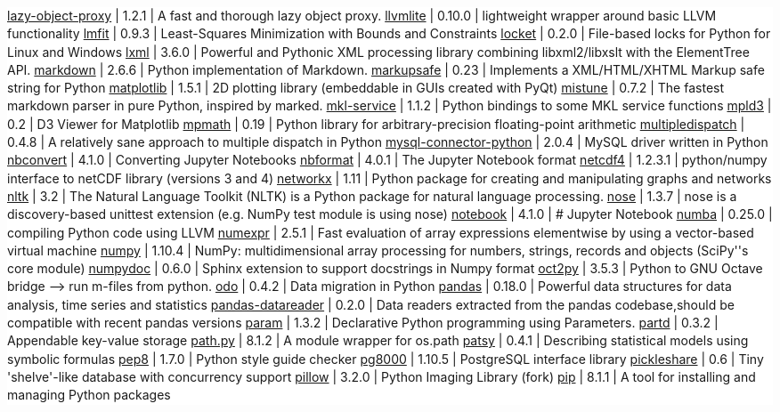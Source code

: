 [lazy-object-proxy](http://pypi.python.org/pypi/lazy-object-proxy) | 1.2.1 | A fast and thorough lazy object proxy.
[llvmlite](http://pypi.python.org/pypi/llvmlite) | 0.10.0 | lightweight wrapper around basic LLVM functionality
[lmfit](http://pypi.python.org/pypi/lmfit) | 0.9.3 | Least-Squares Minimization with Bounds and Constraints
[locket](http://pypi.python.org/pypi/locket) | 0.2.0 | File-based locks for Python for Linux and Windows
[lxml](http://pypi.python.org/pypi/lxml) | 3.6.0 | Powerful and Pythonic XML processing library combining libxml2/libxslt with the ElementTree API.
[markdown](http://pypi.python.org/pypi/markdown) | 2.6.6 | Python implementation of Markdown.
[markupsafe](http://pypi.python.org/pypi/markupsafe) | 0.23 | Implements a XML/HTML/XHTML Markup safe string for Python
[matplotlib](http://pypi.python.org/pypi/matplotlib) | 1.5.1 | 2D plotting library (embeddable in GUIs created with PyQt)
[mistune](http://pypi.python.org/pypi/mistune) | 0.7.2 | The fastest markdown parser in pure Python, inspired by marked.
[mkl-service](https://github.com/ContinuumIO/mkl-service) | 1.1.2 | Python bindings to some MKL service functions
[mpld3](http://pypi.python.org/pypi/mpld3) | 0.2 | D3 Viewer for Matplotlib
[mpmath](http://pypi.python.org/pypi/mpmath) | 0.19 | Python library for arbitrary-precision floating-point arithmetic
[multipledispatch](http://pypi.python.org/pypi/multipledispatch) | 0.4.8 | A relatively sane approach to multiple dispatch in Python
[mysql-connector-python](http://pypi.python.org/pypi/mysql-connector-python) | 2.0.4 | MySQL driver written in Python
[nbconvert](http://pypi.python.org/pypi/nbconvert) | 4.1.0 | Converting Jupyter Notebooks
[nbformat](http://pypi.python.org/pypi/nbformat) | 4.0.1 | The Jupyter Notebook format
[netcdf4](http://pypi.python.org/pypi/netcdf4) | 1.2.3.1 | python/numpy interface to netCDF library (versions 3 and 4)
[networkx](http://pypi.python.org/pypi/networkx) | 1.11 | Python package for creating and manipulating graphs and networks
[nltk](http://pypi.python.org/pypi/nltk) | 3.2 | The Natural Language Toolkit (NLTK) is a Python package for natural language processing.
[nose](http://somethingaboutorange.com/mrl/projects/nose) | 1.3.7 | nose is a discovery-based unittest extension (e.g. NumPy test module is using nose)
[notebook](http://pypi.python.org/pypi/notebook) | 4.1.0 | # Jupyter Notebook
[numba](http://pypi.python.org/pypi/numba) | 0.25.0 | compiling Python code using LLVM
[numexpr](http://pypi.python.org/pypi/numexpr) | 2.5.1 | Fast evaluation of array expressions elementwise by using a vector-based virtual machine
[numpy](http://numpy.scipy.org/) | 1.10.4 | NumPy: multidimensional array processing for numbers, strings, records and objects (SciPy''s core module)
[numpydoc](http://pypi.python.org/pypi/numpydoc) | 0.6.0 | Sphinx extension to support docstrings in Numpy format
[oct2py](http://pypi.python.org/pypi/oct2py) | 3.5.3 | Python to GNU Octave bridge --> run m-files from python.
[odo](http://pypi.python.org/pypi/odo) | 0.4.2 | Data migration in Python
[pandas](http://pypi.python.org/pypi/pandas) | 0.18.0 | Powerful data structures for data analysis, time series and statistics
[pandas-datareader](http://pypi.python.org/pypi/pandas-datareader) | 0.2.0 | Data readers extracted from the pandas codebase,should be compatible with recent pandas versions
[param](http://pypi.python.org/pypi/param) | 1.3.2 | Declarative Python programming using Parameters.
[partd](http://pypi.python.org/pypi/partd) | 0.3.2 | Appendable key-value storage
[path.py](http://pypi.python.org/pypi/path.py) | 8.1.2 | A module wrapper for os.path
[patsy](http://pypi.python.org/pypi/patsy) | 0.4.1 | Describing statistical models using symbolic formulas
[pep8](http://pypi.python.org/pypi/pep8) | 1.7.0 | Python style guide checker
[pg8000](http://pypi.python.org/pypi/pg8000) | 1.10.5 | PostgreSQL interface library
[pickleshare](http://pypi.python.org/pypi/pickleshare) | 0.6 | Tiny 'shelve'-like database with concurrency support
[pillow](http://pypi.python.org/pypi/pillow) | 3.2.0 | Python Imaging Library (fork)
[pip](http://pypi.python.org/pypi/pip) | 8.1.1 | A tool for installing and managing Python packages